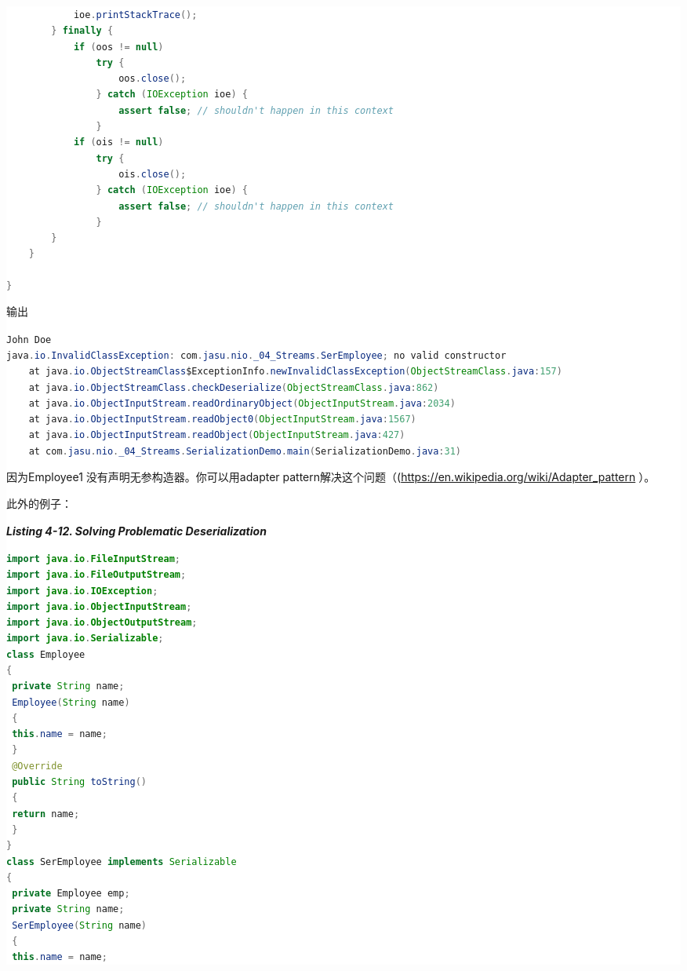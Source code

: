 ```java
            ioe.printStackTrace();
        } finally {
            if (oos != null)
                try {
                    oos.close();
                } catch (IOException ioe) {
                    assert false; // shouldn't happen in this context
                }
            if (ois != null)
                try {
                    ois.close();
                } catch (IOException ioe) {
                    assert false; // shouldn't happen in this context
                }
        }
    }

}
```

输出

```java
John Doe
java.io.InvalidClassException: com.jasu.nio._04_Streams.SerEmployee; no valid constructor
	at java.io.ObjectStreamClass$ExceptionInfo.newInvalidClassException(ObjectStreamClass.java:157)
	at java.io.ObjectStreamClass.checkDeserialize(ObjectStreamClass.java:862)
	at java.io.ObjectInputStream.readOrdinaryObject(ObjectInputStream.java:2034)
	at java.io.ObjectInputStream.readObject0(ObjectInputStream.java:1567)
	at java.io.ObjectInputStream.readObject(ObjectInputStream.java:427)
	at com.jasu.nio._04_Streams.SerializationDemo.main(SerializationDemo.java:31)
```

因为Employee1 没有声明无参构造器。你可以用adapter pattern解决这个问题（(https://en.wikipedia.org/wiki/Adapter_pattern ）。

此外的例子：

***Listing 4-12. Solving Problematic Deserialization*** 

```java
import java.io.FileInputStream;
import java.io.FileOutputStream;
import java.io.IOException;
import java.io.ObjectInputStream;
import java.io.ObjectOutputStream;
import java.io.Serializable;
class Employee
{
 private String name;
 Employee(String name)
 {
 this.name = name;
 }
 @Override
 public String toString()
 {
 return name;
 }
}
class SerEmployee implements Serializable
{
 private Employee emp;
 private String name;
 SerEmployee(String name)
 {
 this.name = name;
```